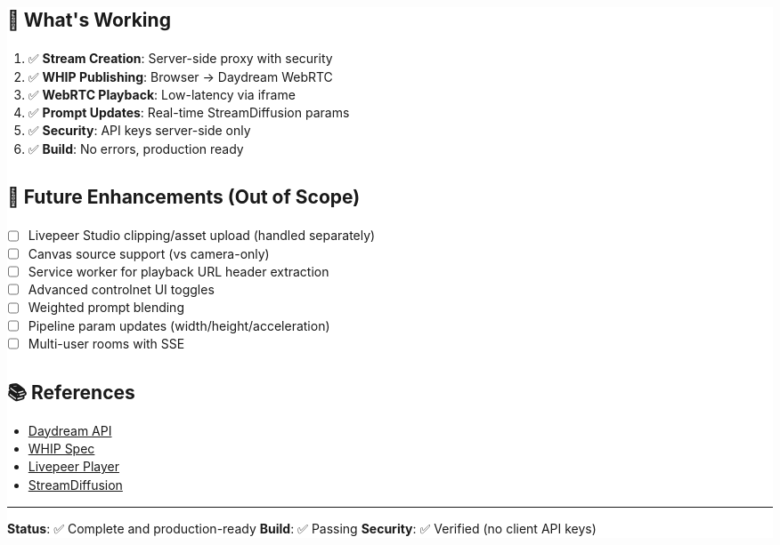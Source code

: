 ## 🎯 What's Working

1. ✅ **Stream Creation**: Server-side proxy with security
2. ✅ **WHIP Publishing**: Browser → Daydream WebRTC
3. ✅ **WebRTC Playback**: Low-latency via iframe
4. ✅ **Prompt Updates**: Real-time StreamDiffusion params
5. ✅ **Security**: API keys server-side only
6. ✅ **Build**: No errors, production ready

## 🔮 Future Enhancements (Out of Scope)

- [ ] Livepeer Studio clipping/asset upload (handled separately)
- [ ] Canvas source support (vs camera-only)
- [ ] Service worker for playback URL header extraction
- [ ] Advanced controlnet UI toggles
- [ ] Weighted prompt blending
- [ ] Pipeline param updates (width/height/acceleration)
- [ ] Multi-user rooms with SSE

## 📚 References

- [Daydream API](https://docs.daydream.live)
- [WHIP Spec](https://www.ietf.org/archive/id/draft-ietf-wish-whip-01.html)
- [Livepeer Player](https://lvpr.tv/)
- [StreamDiffusion](https://arxiv.org/abs/2312.12491)

---

**Status**: ✅ Complete and production-ready
**Build**: ✅ Passing
**Security**: ✅ Verified (no client API keys)

